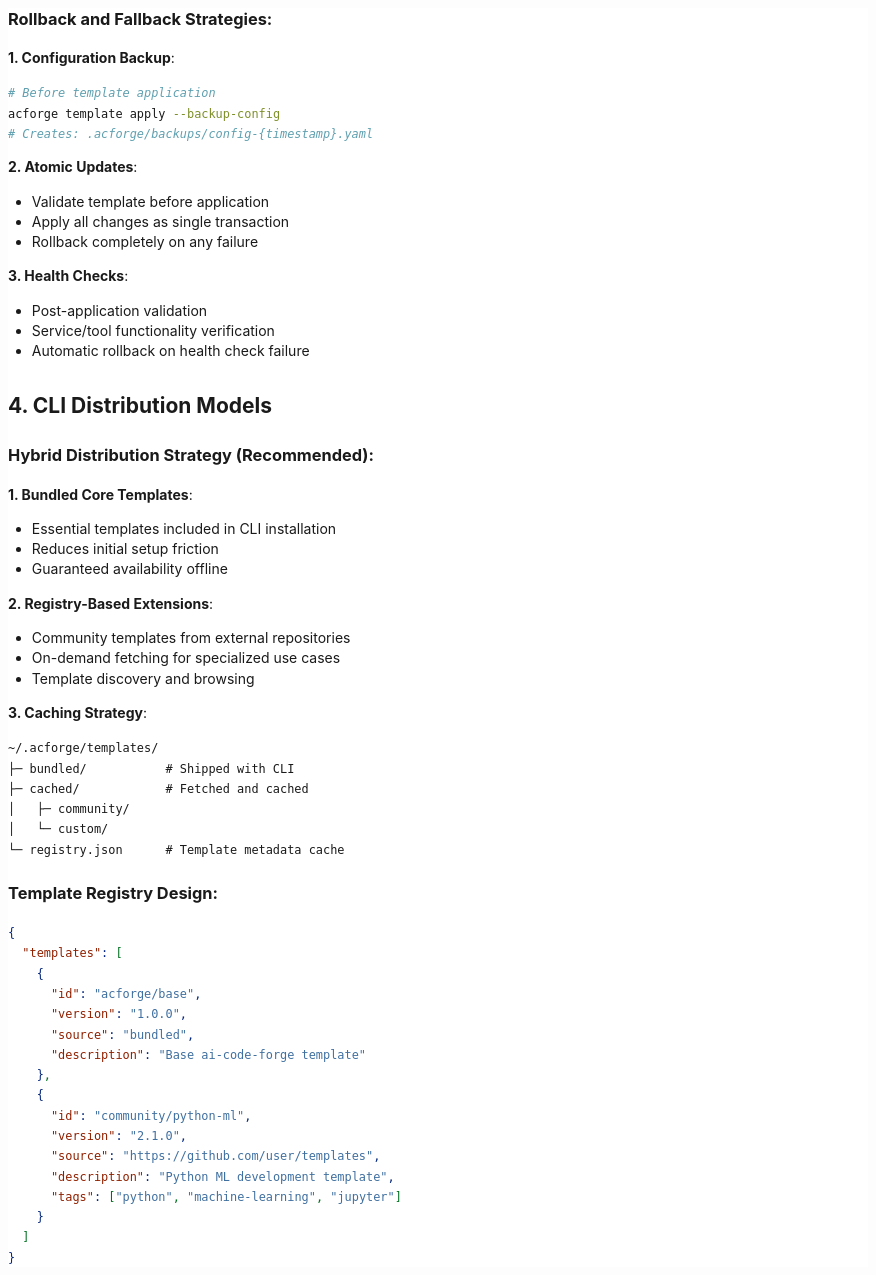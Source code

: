 ### Rollback and Fallback Strategies:

**1. Configuration Backup**:
```bash
# Before template application
acforge template apply --backup-config
# Creates: .acforge/backups/config-{timestamp}.yaml
```

**2. Atomic Updates**:
- Validate template before application
- Apply all changes as single transaction  
- Rollback completely on any failure

**3. Health Checks**:
- Post-application validation
- Service/tool functionality verification
- Automatic rollback on health check failure

## 4. CLI Distribution Models

### Hybrid Distribution Strategy (Recommended):

**1. Bundled Core Templates**:
- Essential templates included in CLI installation
- Reduces initial setup friction
- Guaranteed availability offline

**2. Registry-Based Extensions**:
- Community templates from external repositories
- On-demand fetching for specialized use cases
- Template discovery and browsing

**3. Caching Strategy**:
```
~/.acforge/templates/
├─ bundled/           # Shipped with CLI
├─ cached/            # Fetched and cached
│   ├─ community/
│   └─ custom/
└─ registry.json      # Template metadata cache
```

### Template Registry Design:
```json
{
  "templates": [
    {
      "id": "acforge/base",
      "version": "1.0.0",
      "source": "bundled",
      "description": "Base ai-code-forge template"
    },
    {
      "id": "community/python-ml",
      "version": "2.1.0", 
      "source": "https://github.com/user/templates",
      "description": "Python ML development template",
      "tags": ["python", "machine-learning", "jupyter"]
    }
  ]
}
```
